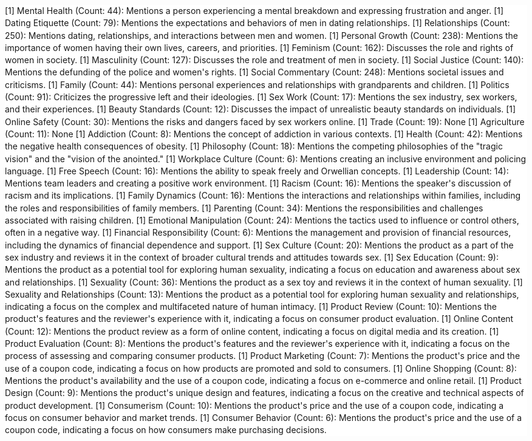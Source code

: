 [1] Mental Health (Count: 44): Mentions a person experiencing a mental breakdown and expressing frustration and anger.
[1] Dating Etiquette (Count: 79): Mentions the expectations and behaviors of men in dating relationships.
[1] Relationships (Count: 250): Mentions dating, relationships, and interactions between men and women.
[1] Personal Growth (Count: 238): Mentions the importance of women having their own lives, careers, and priorities.
[1] Feminism (Count: 162): Discusses the role and rights of women in society.
[1] Masculinity (Count: 127): Discusses the role and treatment of men in society.
[1] Social Justice (Count: 140): Mentions the defunding of the police and women's rights.
[1] Social Commentary (Count: 248): Mentions societal issues and criticisms.
[1] Family (Count: 44): Mentions personal experiences and relationships with grandparents and children.
[1] Politics (Count: 91): Criticizes the progressive left and their ideologies.
[1] Sex Work (Count: 17): Mentions the sex industry, sex workers, and their experiences.
[1] Beauty Standards (Count: 12): Discusses the impact of unrealistic beauty standards on individuals.
[1] Online Safety (Count: 30): Mentions the risks and dangers faced by sex workers online.
[1] Trade (Count: 19): None
[1] Agriculture (Count: 11): None
[1] Addiction (Count: 8): Mentions the concept of addiction in various contexts.
[1] Health (Count: 42): Mentions the negative health consequences of obesity.
[1] Philosophy (Count: 18): Mentions the competing philosophies of the "tragic vision" and the "vision of the anointed."
[1] Workplace Culture (Count: 6): Mentions creating an inclusive environment and policing language.
[1] Free Speech (Count: 16): Mentions the ability to speak freely and Orwellian concepts.
[1] Leadership (Count: 14): Mentions team leaders and creating a positive work environment.
[1] Racism (Count: 16): Mentions the speaker's discussion of racism and its implications.
[1] Family Dynamics (Count: 16): Mentions the interactions and relationships within families, including the roles and responsibilities of family members.
[1] Parenting (Count: 34): Mentions the responsibilities and challenges associated with raising children.
[1] Emotional Manipulation (Count: 24): Mentions the tactics used to influence or control others, often in a negative way.
[1] Financial Responsibility (Count: 6): Mentions the management and provision of financial resources, including the dynamics of financial dependence and support.
[1] Sex Culture (Count: 20): Mentions the product as a part of the sex industry and reviews it in the context of broader cultural trends and attitudes towards sex.
[1] Sex Education (Count: 9): Mentions the product as a potential tool for exploring human sexuality, indicating a focus on education and awareness about sex and relationships.
[1] Sexuality (Count: 36): Mentions the product as a sex toy and reviews it in the context of human sexuality.
[1] Sexuality and Relationships (Count: 13): Mentions the product as a potential tool for exploring human sexuality and relationships, indicating a focus on the complex and multifaceted nature of human intimacy.
[1] Product Review (Count: 10): Mentions the product's features and the reviewer's experience with it, indicating a focus on consumer product evaluation.
[1] Online Content (Count: 12): Mentions the product review as a form of online content, indicating a focus on digital media and its creation.
[1] Product Evaluation (Count: 8): Mentions the product's features and the reviewer's experience with it, indicating a focus on the process of assessing and comparing consumer products.
[1] Product Marketing (Count: 7): Mentions the product's price and the use of a coupon code, indicating a focus on how products are promoted and sold to consumers.
[1] Online Shopping (Count: 8): Mentions the product's availability and the use of a coupon code, indicating a focus on e-commerce and online retail.
[1] Product Design (Count: 9): Mentions the product's unique design and features, indicating a focus on the creative and technical aspects of product development.
[1] Consumerism (Count: 10): Mentions the product's price and the use of a coupon code, indicating a focus on consumer behavior and market trends.
[1] Consumer Behavior (Count: 6): Mentions the product's price and the use of a coupon code, indicating a focus on how consumers make purchasing decisions.